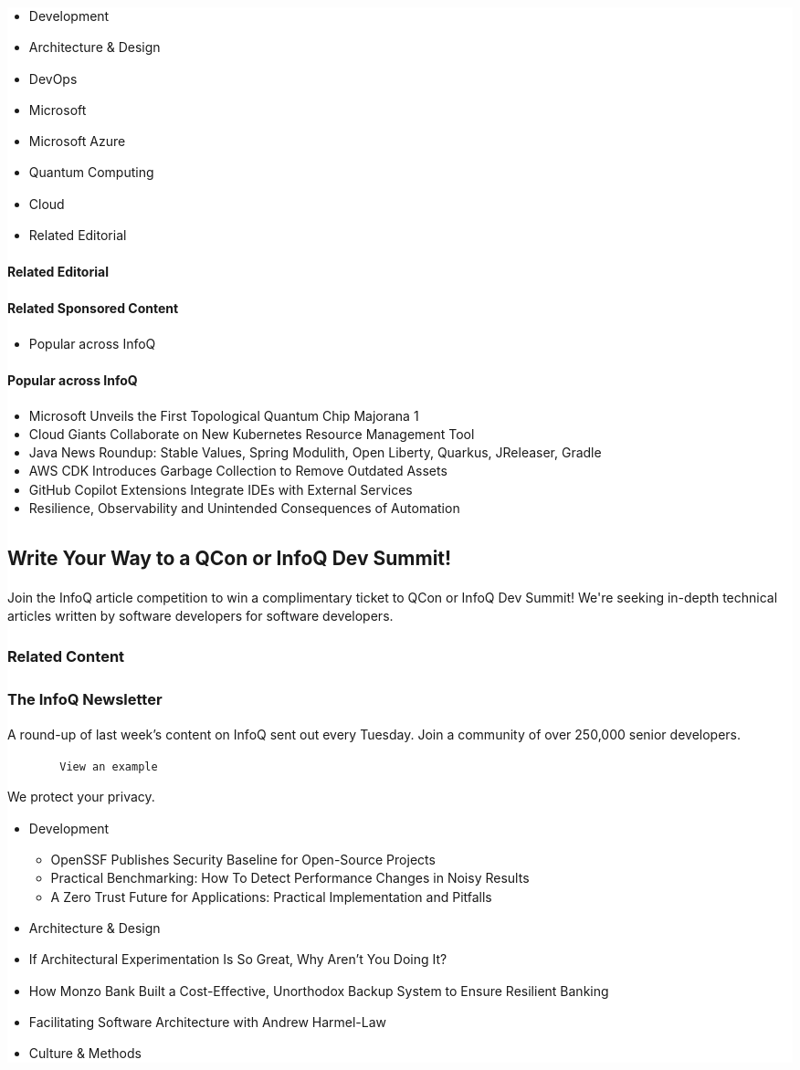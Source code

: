 - Development
- Architecture &amp; Design
- DevOps
- Microsoft
- Microsoft Azure
- Quantum Computing
- Cloud

- Related Editorial

#### Related Editorial

#### Related Sponsored Content

- Popular across InfoQ

#### Popular across InfoQ

- Microsoft Unveils the First Topological Quantum Chip Majorana 1
- Cloud Giants Collaborate on New Kubernetes Resource Management Tool
- Java News Roundup: Stable Values, Spring Modulith, Open Liberty, Quarkus, JReleaser, Gradle
- AWS CDK Introduces Garbage Collection to Remove Outdated Assets
- GitHub Copilot Extensions Integrate IDEs with External Services
- Resilience, Observability and Unintended Consequences of Automation



## Write Your Way to a QCon or InfoQ Dev Summit!

Join the InfoQ article competition to win a complimentary ticket to QCon or InfoQ Dev Summit! We're seeking in-depth technical articles written by software developers for software developers.



### Related Content

### The InfoQ Newsletter

A round-up of last week’s content on InfoQ sent out every Tuesday. Join a community of over 250,000 senior developers.
        
			View an example

We protect your privacy.

- Development
    - OpenSSF Publishes Security Baseline for Open-Source Projects
    - Practical Benchmarking: How To Detect Performance Changes in Noisy Results
    - A Zero Trust Future for Applications: Practical Implementation and Pitfalls
- Architecture &amp; Design

- If Architectural Experimentation Is So Great, Why Aren’t You Doing It?
- How Monzo Bank Built a Cost-Effective, Unorthodox Backup System to Ensure Resilient Banking
- Facilitating Software Architecture with Andrew Harmel-Law
- Culture &amp; Methods
